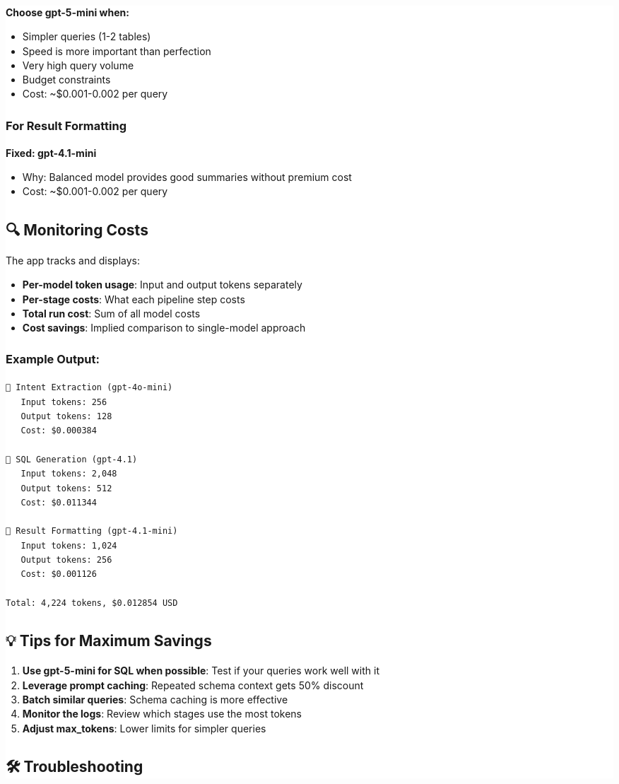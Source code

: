 **Choose gpt-5-mini when:**
- Simpler queries (1-2 tables)
- Speed is more important than perfection
- Very high query volume
- Budget constraints
- Cost: ~$0.001-0.002 per query

### For Result Formatting
**Fixed: gpt-4.1-mini**
- Why: Balanced model provides good summaries without premium cost
- Cost: ~$0.001-0.002 per query

## 🔍 Monitoring Costs

The app tracks and displays:
- **Per-model token usage**: Input and output tokens separately
- **Per-stage costs**: What each pipeline step costs
- **Total run cost**: Sum of all model costs
- **Cost savings**: Implied comparison to single-model approach

### Example Output:
```
🎯 Intent Extraction (gpt-4o-mini)
   Input tokens: 256
   Output tokens: 128
   Cost: $0.000384

🧠 SQL Generation (gpt-4.1)
   Input tokens: 2,048
   Output tokens: 512
   Cost: $0.011344

📝 Result Formatting (gpt-4.1-mini)
   Input tokens: 1,024
   Output tokens: 256
   Cost: $0.001126

Total: 4,224 tokens, $0.012854 USD
```

## 💡 Tips for Maximum Savings

1. **Use gpt-5-mini for SQL when possible**: Test if your queries work well with it
2. **Leverage prompt caching**: Repeated schema context gets 50% discount
3. **Batch similar queries**: Schema caching is more effective
4. **Monitor the logs**: Review which stages use the most tokens
5. **Adjust max_tokens**: Lower limits for simpler queries

## 🛠️ Troubleshooting
